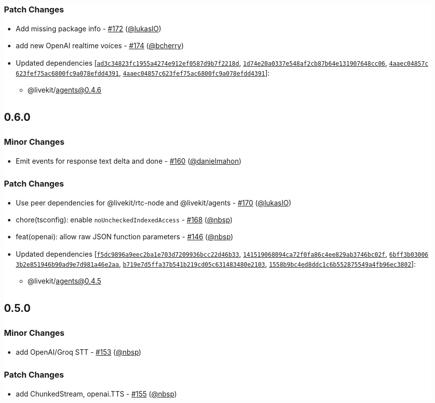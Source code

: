 ### Patch Changes

- Add missing package info - [#172](https://github.com/livekit/agents-js/pull/172) ([@lukasIO](https://github.com/lukasIO))

- add new OpenAI realtime voices - [#174](https://github.com/livekit/agents-js/pull/174) ([@bcherry](https://github.com/bcherry))

- Updated dependencies [[`ad3c34823fc1955a4274e912ef0587d9b7f2218d`](https://github.com/livekit/agents-js/commit/ad3c34823fc1955a4274e912ef0587d9b7f2218d), [`1d74e20a0337e548af2cb87b64e131907648cc06`](https://github.com/livekit/agents-js/commit/1d74e20a0337e548af2cb87b64e131907648cc06), [`4aaec04857c623fef75ac6800fc9a078efdd4391`](https://github.com/livekit/agents-js/commit/4aaec04857c623fef75ac6800fc9a078efdd4391), [`4aaec04857c623fef75ac6800fc9a078efdd4391`](https://github.com/livekit/agents-js/commit/4aaec04857c623fef75ac6800fc9a078efdd4391)]:
  - @livekit/agents@0.4.6

## 0.6.0

### Minor Changes

- Emit events for response text delta and done - [#160](https://github.com/livekit/agents-js/pull/160) ([@danielmahon](https://github.com/danielmahon))

### Patch Changes

- Use peer dependencies for @livekit/rtc-node and @livekit/agents - [#170](https://github.com/livekit/agents-js/pull/170) ([@lukasIO](https://github.com/lukasIO))

- chore(tsconfig): enable `noUncheckedIndexedAccess` - [#168](https://github.com/livekit/agents-js/pull/168) ([@nbsp](https://github.com/nbsp))

- feat(openai): allow raw JSON function parameters - [#146](https://github.com/livekit/agents-js/pull/146) ([@nbsp](https://github.com/nbsp))

- Updated dependencies [[`f5dc9896a9eec2ba1e703d7209936bcc22d46b33`](https://github.com/livekit/agents-js/commit/f5dc9896a9eec2ba1e703d7209936bcc22d46b33), [`141519068094ca72f0fa86c4ee829ab3746bc02f`](https://github.com/livekit/agents-js/commit/141519068094ca72f0fa86c4ee829ab3746bc02f), [`6bff3b030063b2e851946b90ad9e7d981a46e2aa`](https://github.com/livekit/agents-js/commit/6bff3b030063b2e851946b90ad9e7d981a46e2aa), [`b719e7d5ffa37b541b219cd05c631483480e2103`](https://github.com/livekit/agents-js/commit/b719e7d5ffa37b541b219cd05c631483480e2103), [`1558b9bc4ed8ddc1c6b552875549a4fb96ec3802`](https://github.com/livekit/agents-js/commit/1558b9bc4ed8ddc1c6b552875549a4fb96ec3802)]:
  - @livekit/agents@0.4.5

## 0.5.0

### Minor Changes

- add OpenAI/Groq STT - [#153](https://github.com/livekit/agents-js/pull/153) ([@nbsp](https://github.com/nbsp))

### Patch Changes

- add ChunkedStream, openai.TTS - [#155](https://github.com/livekit/agents-js/pull/155) ([@nbsp](https://github.com/nbsp))
